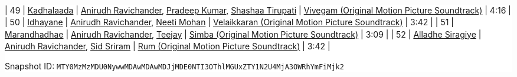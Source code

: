 | 49 | [Kadhalaada](https://open.spotify.com/track/4zvwpmnKudoMEVpl0h2JKE) | [Anirudh Ravichander](https://open.spotify.com/artist/4zCH9qm4R2DADamUHMCa6O), [Pradeep Kumar](https://open.spotify.com/artist/15ClyGUe5g2vllncIC4tp6), [Shashaa Tirupati](https://open.spotify.com/artist/12CpR4SNDzVIlDoPSeNFeW) | [Vivegam \(Original Motion Picture Soundtrack\)](https://open.spotify.com/album/6zXvWxQ8vSbI44dQdPp4P0) | 4:16 |
| 50 | [Idhayane](https://open.spotify.com/track/0If3UxapVCA0NUKgpJkpaj) | [Anirudh Ravichander](https://open.spotify.com/artist/4zCH9qm4R2DADamUHMCa6O), [Neeti Mohan](https://open.spotify.com/artist/3ZxZ03fj3tXBZHZWzvaLSM) | [Velaikkaran \(Original Motion Picture Soundtrack\)](https://open.spotify.com/album/3WkCzwLSjWxVm2NU9t6aCM) | 3:42 |
| 51 | [Marandhadhae](https://open.spotify.com/track/6djRqSJNZnkuWYXQWaeCL8) | [Anirudh Ravichander](https://open.spotify.com/artist/4zCH9qm4R2DADamUHMCa6O), [Teejay](https://open.spotify.com/artist/0TBQhPUEj1c5PlmTu3Hq5q) | [Simba \(Original Motion Picture Soundtrack\)](https://open.spotify.com/album/0DUTVOWLmclAk3pfhHUwbY) | 3:09 |
| 52 | [Alladhe Siragiye](https://open.spotify.com/track/4bBvORgFl84qcZ1Q4LtMoN) | [Anirudh Ravichander](https://open.spotify.com/artist/4zCH9qm4R2DADamUHMCa6O), [Sid Sriram](https://open.spotify.com/artist/7qjJw7ZM2ekDSahLXPjIlN) | [Rum \(Original Motion Picture Soundtrack\)](https://open.spotify.com/album/7wOBAKgO7PkU1tsOMPI8LN) | 3:42 |

Snapshot ID: `MTY0MzMzMDU0NywwMDAwMDAwMDJjMDE0NTI3OThlMGUxZTY1N2U4MjA3OWRhYmFiMjk2`